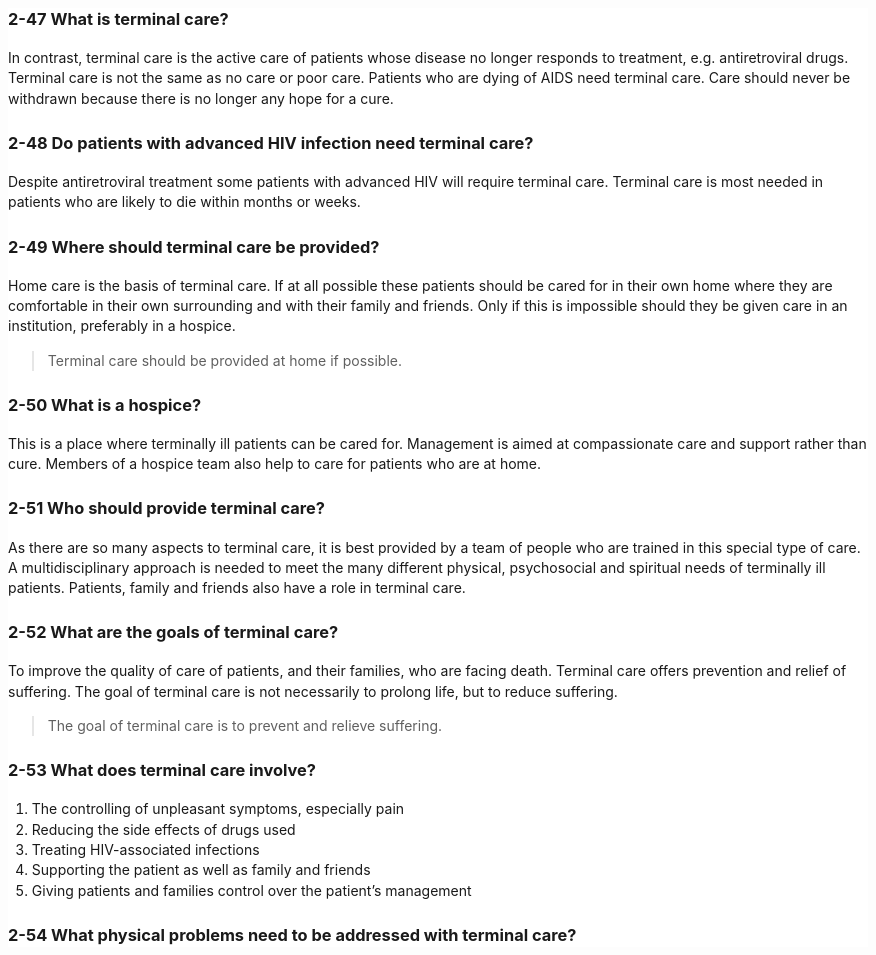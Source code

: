 ### 2-47 What is terminal care?

In contrast, terminal care is the active care of patients whose disease no longer responds to treatment, e.g. antiretroviral drugs. Terminal care is not the same as no care or poor care. Patients who are dying of AIDS need terminal care. Care should never be withdrawn because there is no longer any hope for a cure.

### 2-48 Do patients with advanced HIV infection need terminal care?

Despite antiretroviral treatment some patients with advanced HIV will require terminal care. Terminal care is most needed in patients who are likely to die within months or weeks.

### 2-49 Where should terminal care be provided?

Home care is the basis of terminal care. If at all possible these patients should be cared for in their own home where they are comfortable in their own surrounding and with their family and friends. Only if this is impossible should they be given care in an institution, preferably in a hospice.

> Terminal care should be provided at home if possible.

### 2-50 What is a hospice?

This is a place where terminally ill patients can be cared for. Management is aimed at compassionate care and support rather than cure. Members of a hospice team also help to care for patients who are at home.

### 2-51 Who should provide terminal care?

As there are so many aspects to terminal care, it is best provided by a team of people who are trained in this special type of care. A multidisciplinary approach is needed to meet the many different physical, psychosocial and spiritual needs of terminally ill patients. Patients, family and friends also have a role in terminal care.

### 2-52 What are the goals of terminal care?

To improve the quality of care of patients, and their families, who are facing death. Terminal care offers prevention and relief of suffering. The goal of terminal care is not necessarily to prolong life, but to reduce suffering.

> The goal of terminal care is to prevent and relieve suffering.

### 2-53 What does terminal care involve?

1.	The controlling of unpleasant symptoms, especially pain
1.	Reducing the side effects of drugs used
1.	Treating HIV-associated infections
1.	Supporting the patient as well as family and friends
1.	Giving patients and families control over the patient’s management

### 2-54 What physical problems need to be addressed with terminal care?
